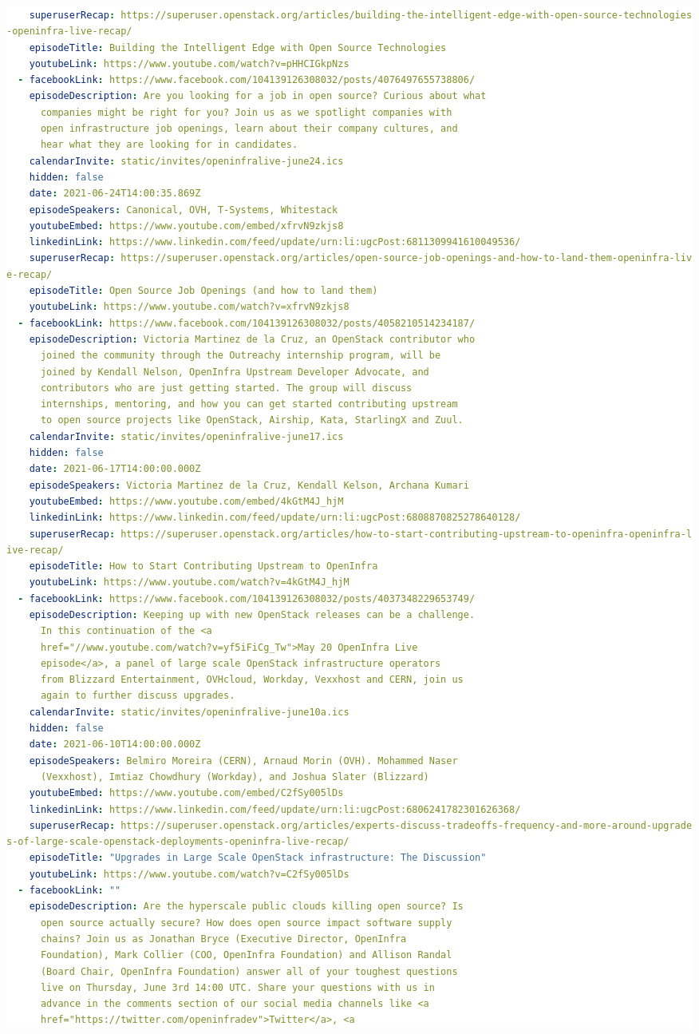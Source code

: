 ```yaml
    superuserRecap: https://superuser.openstack.org/articles/building-the-intelligent-edge-with-open-source-technologies-openinfra-live-recap/
    episodeTitle: Building the Intelligent Edge with Open Source Technologies
    youtubeLink: https://www.youtube.com/watch?v=pHHCIGkpNzs
  - facebookLink: https://www.facebook.com/104139126308032/posts/4076497655738806/
    episodeDescription: Are you looking for a job in open source? Curious about what
      companies might be right for you? Join us as we spotlight companies with
      open infrastructure job openings, learn about their company cultures, and
      hear what they are looking for in candidates.
    calendarInvite: static/invites/openinfralive-june24.ics
    hidden: false
    date: 2021-06-24T14:00:35.869Z
    episodeSpeakers: Canonical, OVH, T-Systems, Whitestack
    youtubeEmbed: https://www.youtube.com/embed/xfrvN9zkjs8
    linkedinLink: https://www.linkedin.com/feed/update/urn:li:ugcPost:6811309941610049536/
    superuserRecap: https://superuser.openstack.org/articles/open-source-job-openings-and-how-to-land-them-openinfra-live-recap/
    episodeTitle: Open Source Job Openings (and how to land them)
    youtubeLink: https://www.youtube.com/watch?v=xfrvN9zkjs8
  - facebookLink: https://www.facebook.com/104139126308032/posts/4058210514234187/
    episodeDescription: Victoria Martinez de la Cruz, an OpenStack contributor who
      joined the community through the Outreachy internship program, will be
      joined by Kendall Nelson, OpenInfra Upstream Developer Advocate, and
      contributors who are just getting started. The group will discuss
      internships, mentoring, and how you can get started contributing upstream
      to open source projects like OpenStack, Airship, Kata, StarlingX and Zuul.
    calendarInvite: static/invites/openinfralive-june17.ics
    hidden: false
    date: 2021-06-17T14:00:00.000Z
    episodeSpeakers: Victoria Martinez de la Cruz, Kendall Kelson, Archana Kumari
    youtubeEmbed: https://www.youtube.com/embed/4kGtM4J_hjM
    linkedinLink: https://www.linkedin.com/feed/update/urn:li:ugcPost:6808870825278640128/
    superuserRecap: https://superuser.openstack.org/articles/how-to-start-contributing-upstream-to-openinfra-openinfra-live-recap/
    episodeTitle: How to Start Contributing Upstream to OpenInfra
    youtubeLink: https://www.youtube.com/watch?v=4kGtM4J_hjM
  - facebookLink: https://www.facebook.com/104139126308032/posts/4037348229653749/
    episodeDescription: Keeping up with new OpenStack releases can be a challenge.
      In this continuation of the <a
      href="//www.youtube.com/watch?v=yf5iFiCg_Tw">May 20 OpenInfra Live
      episode</a>, a panel of large scale OpenStack infrastructure operators
      from Blizzard Entertainment, OVHcloud, Workday, Vexxhost and CERN, join us
      again to further discuss upgrades.
    calendarInvite: static/invites/openinfralive-june10a.ics
    hidden: false
    date: 2021-06-10T14:00:00.000Z
    episodeSpeakers: Belmiro Moreira (CERN), Arnaud Morin (OVH). Mohammed Naser
      (Vexxhost), Imtiaz Chowdhury (Workday), and Joshua Slater (Blizzard)
    youtubeEmbed: https://www.youtube.com/embed/C2fSy005lDs
    linkedinLink: https://www.linkedin.com/feed/update/urn:li:ugcPost:6806241782301626368/
    superuserRecap: https://superuser.openstack.org/articles/experts-discuss-tradeoffs-frequency-and-more-around-upgrades-of-large-scale-openstack-deployments-openinfra-live-recap/
    episodeTitle: "Upgrades in Large Scale OpenStack infrastructure: The Discussion"
    youtubeLink: https://www.youtube.com/watch?v=C2fSy005lDs
  - facebookLink: ""
    episodeDescription: Are the hyperscale public clouds killing open source? Is
      open source actually secure? How does open source impact software supply
      chains? Join us as Jonathan Bryce (Executive Director, OpenInfra
      Foundation), Mark Collier (COO, OpenInfra Foundation) and Allison Randal
      (Board Chair, OpenInfra Foundation) answer all of your toughest questions
      live on Thursday, June 3rd 14:00 UTC. Share your questions with us in
      advance in the comments section of our social media channels like <a
      href="https://twitter.com/openinfradev">Twitter</a>, <a
```